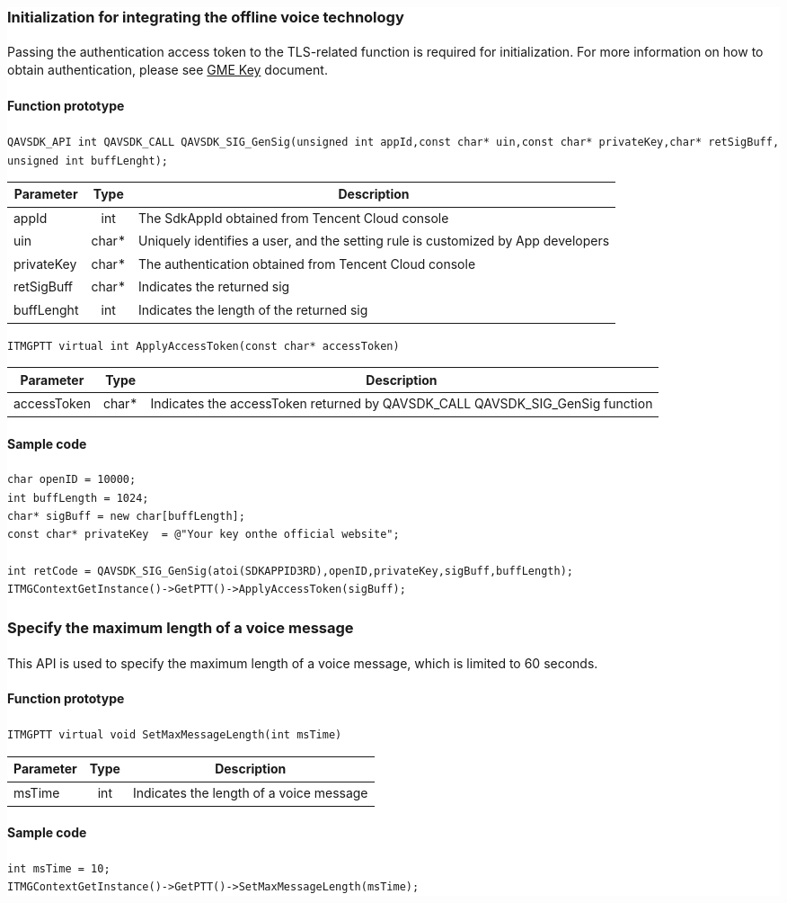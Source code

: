 ### Initialization for integrating the offline voice technology
Passing the authentication access token to the TLS-related function is required for initialization. For more information on how to obtain authentication, please see [GME Key](https://intl.cloud.tencent.com/document/product/607/12218) document.  
#### Function prototype  
```
QAVSDK_API int QAVSDK_CALL QAVSDK_SIG_GenSig(unsigned int appId,const char* uin,const char* privateKey,char* retSigBuff,unsigned int buffLenght);
```
| Parameter | Type | Description |
| ------------- |:-------------:|-------------|
| appId  		|int   		|The SdkAppId obtained from Tencent Cloud console |
| uin    		|char* 		|Uniquely identifies a user, and the setting rule is customized by App developers |
| privateKey	|char*  		|The authentication obtained from Tencent Cloud console |
| retSigBuff 	|char*    		|Indicates the returned sig |
| buffLenght	|int   		|Indicates the length of the returned sig |
```
ITMGPTT virtual int ApplyAccessToken(const char* accessToken)
```
| Parameter | Type | Description |
| ------------- |:-------------:|-------------|
| accessToken    |char* | Indicates the accessToken returned by QAVSDK_CALL QAVSDK_SIG_GenSig function |
#### Sample code  

```
char openID = 10000;
int buffLength = 1024;
char* sigBuff = new char[buffLength];
const char* privateKey  = @"Your key on​the official website";

int retCode = QAVSDK_SIG_GenSig(atoi(SDKAPPID3RD),openID,privateKey,sigBuff,buffLength);
ITMGContextGetInstance()->GetPTT()->ApplyAccessToken(sigBuff);
```

### Specify the maximum length of a voice message
This API is used to specify the maximum length of a voice message, which is limited to 60 seconds.
#### Function prototype  
```
ITMGPTT virtual void SetMaxMessageLength(int msTime)
```

| Parameter | Type | Description |
| ------------- |:-------------:|-------------|
| msTime    |int | Indicates the length of a voice message |
#### Sample code  
```
int msTime = 10;
ITMGContextGetInstance()->GetPTT()->SetMaxMessageLength(msTime);
```
